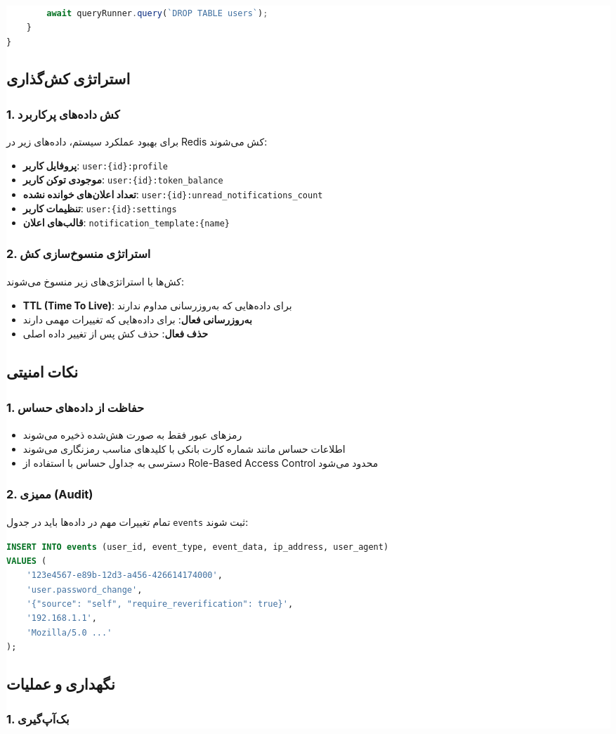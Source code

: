 ```typescript
        await queryRunner.query(`DROP TABLE users`);
    }
}
```

## استراتژی کش‌گذاری

### 1. کش داده‌های پرکاربرد

برای بهبود عملکرد سیستم، داده‌های زیر در Redis کش می‌شوند:

- **پروفایل کاربر**: `user:{id}:profile`
- **موجودی توکن کاربر**: `user:{id}:token_balance`
- **تعداد اعلان‌های خوانده نشده**: `user:{id}:unread_notifications_count`
- **تنظیمات کاربر**: `user:{id}:settings`
- **قالب‌های اعلان**: `notification_template:{name}`

### 2. استراتژی منسوخ‌سازی کش

کش‌ها با استراتژی‌های زیر منسوخ می‌شوند:

- **TTL (Time To Live)**: برای داده‌هایی که به‌روزرسانی مداوم ندارند
- **به‌روزرسانی فعال**: برای داده‌هایی که تغییرات مهمی دارند
- **حذف فعال**: حذف کش پس از تغییر داده اصلی

## نکات امنیتی

### 1. حفاظت از داده‌های حساس

- رمزهای عبور فقط به صورت هش‌شده ذخیره می‌شوند
- اطلاعات حساس مانند شماره کارت بانکی با کلیدهای مناسب رمزنگاری می‌شوند
- دسترسی به جداول حساس با استفاده از Role-Based Access Control محدود می‌شود

### 2. ممیزی (Audit)

تمام تغییرات مهم در داده‌ها باید در جدول `events` ثبت شوند:

```sql
INSERT INTO events (user_id, event_type, event_data, ip_address, user_agent)
VALUES (
    '123e4567-e89b-12d3-a456-426614174000',
    'user.password_change',
    '{"source": "self", "require_reverification": true}',
    '192.168.1.1',
    'Mozilla/5.0 ...'
);
```

## نگهداری و عملیات

### 1. بک‌آپ‌گیری
